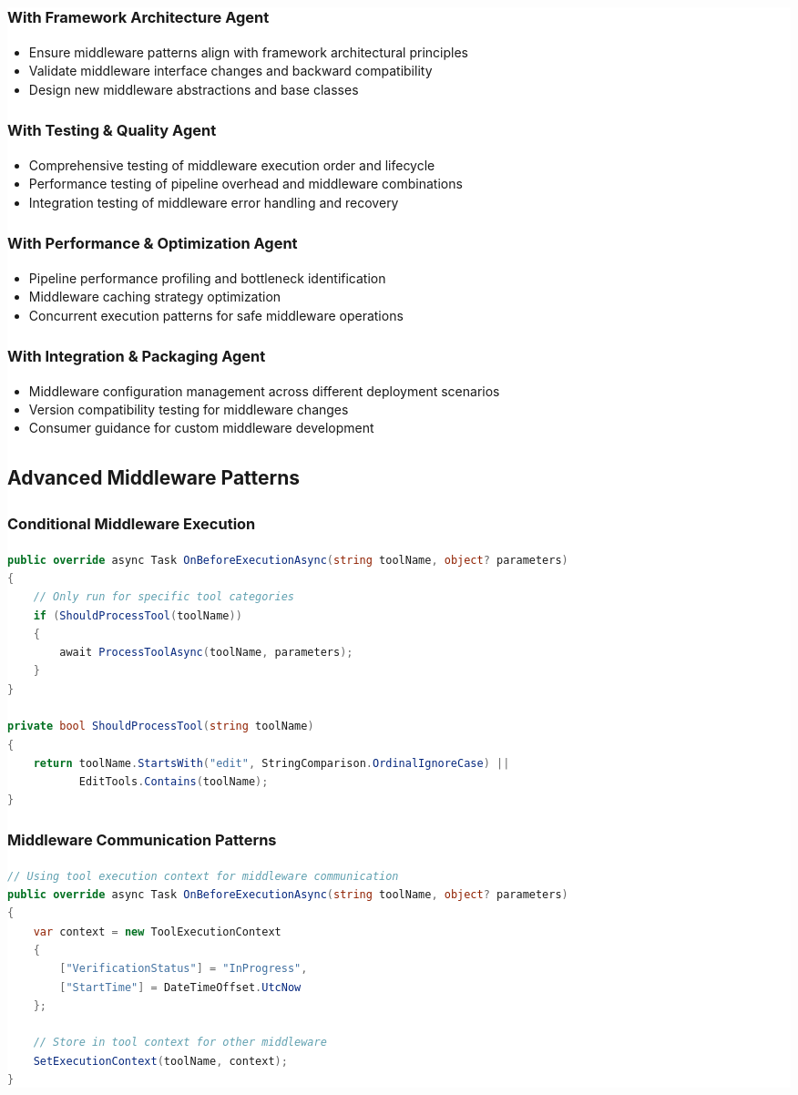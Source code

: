 ### With Framework Architecture Agent
- Ensure middleware patterns align with framework architectural principles
- Validate middleware interface changes and backward compatibility
- Design new middleware abstractions and base classes

### With Testing & Quality Agent
- Comprehensive testing of middleware execution order and lifecycle
- Performance testing of pipeline overhead and middleware combinations  
- Integration testing of middleware error handling and recovery

### With Performance & Optimization Agent
- Pipeline performance profiling and bottleneck identification
- Middleware caching strategy optimization  
- Concurrent execution patterns for safe middleware operations

### With Integration & Packaging Agent
- Middleware configuration management across different deployment scenarios
- Version compatibility testing for middleware changes
- Consumer guidance for custom middleware development

## Advanced Middleware Patterns

### Conditional Middleware Execution
```csharp
public override async Task OnBeforeExecutionAsync(string toolName, object? parameters)
{
    // Only run for specific tool categories
    if (ShouldProcessTool(toolName))
    {
        await ProcessToolAsync(toolName, parameters);
    }
}

private bool ShouldProcessTool(string toolName)
{
    return toolName.StartsWith("edit", StringComparison.OrdinalIgnoreCase) ||
           EditTools.Contains(toolName);
}
```

### Middleware Communication Patterns  
```csharp
// Using tool execution context for middleware communication
public override async Task OnBeforeExecutionAsync(string toolName, object? parameters)
{
    var context = new ToolExecutionContext
    {
        ["VerificationStatus"] = "InProgress",
        ["StartTime"] = DateTimeOffset.UtcNow
    };
    
    // Store in tool context for other middleware
    SetExecutionContext(toolName, context);
}
```

